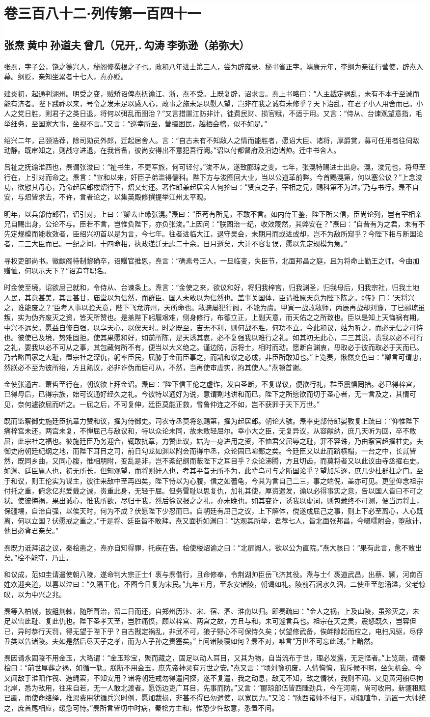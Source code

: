 # 卷三百八十二·列传第一百四十一

## 张焘 黄中 孙道夫 曾几（兄开,. 勾涛 李弥逊（弟弥大）

张焘，字子公，饶之德兴人，秘阁修撰根之子也。政和八年进士第三人，尝为辟雍录、秘书省正字。靖康元年，李纲为亲征行营使，辟焘入幕。纲贬，亲知坐累者十七人，焘亦贬。

建炎初，起通判湖州。明受之变，贼矫诏俾焘抚谕江、浙，焘不受。上既复辟，诏求言。焘上书略曰：“人主戡定祸乱，未有不本于至诚而能有济者。陛下践祚以来，号令之发未足以感人心，政事之施未足以慰人望，岂非在我之诚有未修乎？天下治乱，在君子小人用舍而已。小人之党日胜，则君子之类日退，将何以弭乱而图治？”又言措置江防非计，徒费民财、损官赋，不适于用。又言：“侍从、台谏观望意指，毛举细务，至国家大事，坐视不言。”又言：“巡幸所至，营缮困民，越栖会稽，似不如是。”

绍兴二年，吕颐浩荐，除司勋员外郎，迁起居舍人。言：“自古未有不知敌人之情而能胜者，愿诏大臣、诸将，厚爵赏，募可任用者往伺敌动静。既审知之，则战守进退，在我皆备，彼尚安得出不意犯吾行阙。”诏以付都督府及沿边诸帅。迁中书舍人。

吕祉之抚谕淮西也，焘谓张浚曰：“祉书生，不更军旅，何可轻付。”浚不从，遂致郦琼之变。七年，张滉特赐进士出身。滉，浚兄也，将母至行在，上引对而命之。焘言：“宣和以来，奸臣子弟滥得儒科。陛下方与浚图回大业，当以公道革前弊。今首赐滉第，何以塞公议？”上念浚功，欲慰其母心，乃命起居郎楼炤行下，炤又封还。著作郎兼起居舍人何抡曰：“贤良之子，宰相之兄，赐科第不为过。”乃与书行。焘不自安，与炤皆求去，不许，言者论之，以集英殿修撰提举江州太平观。

明年，以兵部侍郎召，诏引对，上曰：“卿去止缘张滉。”焘曰：“臣苟有所见，不敢不言。如内侍王鉴，陛下所亲信，臣尚论列，岂有宰相亲兄自赐出身，公论不与。臣若不言，岂惟负陛下，亦负张浚。”上因问：“朕图治一纪，收效蔑然，其弊安在？”焘曰：“自昔有为之君，未有不先定规模而能收效者，臣绍兴初首以是为言，今七年。往者进临大江，退守吴会，未期月而或进或却，岂不为敌所窥乎？今陛下相与断国论者，二三大臣而已。一纪之间，十四命相，执政递迁无虑二十余。日月逝矣，大计不容复误，愿以先定规模为急。”

寻权吏部尚书。徽猷阁待制黎确卒，诏赠官推恩，焘言：“确素号正人，一旦临变，失臣节，北面邦昌之庭，且为将命止勤王之师。今曲加赠恤，何以示天下？”诏追夺职名。

时金使至境，诏欲屈己就和，令侍从、台谏条上。焘言：“金使之来，欲议和好，将归我梓宫，归我渊圣，归我母后，归我宗社，归我土地人民，其意甚美，其言甚甘，庙堂以为信然，而群臣、国人未敢以为信然也。盖事关国体，臣请推原天意为陛下陈之。《传》曰：‘天将兴之，谁能废之？’臣考人事以验天意，陛下飞龙济州，天所命也。敌骑屡犯行阙，不能为虞。甲寅一战败敌师，丙辰再战却刘豫，丁巳郦琼虽叛，实为伪齐废灭之资，皆天所赞也。是盖陛下躬履艰难，侧身修行，布德立正，上副天意，而天佑之之所致也。臣以是知上天悔祸有期，中兴不远矣。愿益自修自强，以享天心，以俟天时。时之既至，吉无不利，则何战不胜，何功不立。今此和议，姑为听之，而必无信之可恃也。彼使已及境，势难固拒。使其果愿和好，如前所陈，是天诱其衷，必不复强我以难行之礼。如其初无此心，二三其说，责我以必不可行之礼，要我以必不可从之事，其包藏何所不有，便当以大义绝之。谨边防，厉将士，相时而动。愿断自渊衷，毋取必于彼而取必于天而已。乃若略国家之大耻，置宗社之深仇，躬率臣民，屈膝于金而臣事之，而凯和议之必成，非臣所敢知也。”上览奏，愀然变色曰：“卿言可谓忠，然朕必不至为彼所绐，方且熟议，必非诈伪而后可从，不然，当再使审虚实，拘其使人。”焘顿首谢。

金使张通古、萧哲至行在，朝议欲上拜金诏。焘曰：“陛下信王伦之虚诈，发自圣断，不复谋议，便欲行礼，群臣震惧罔措。必已得梓宫，已得母后，已得宗族，始可议通好经久之礼。今彼特以通好为说，意谓割地讲和而已，陛下之所愿欲而切于圣心者，无一言及之，其情可见，奈何遽欲屈而听之。一屈之后，不可复伸，廷臣莫能正救，曾鲁仲连之不如，岂不获罪于天下万世。”

既而监察御史施廷臣抗章力赞和议，擢为侍御史。司农寺丞莫将忽赐第，擢为起居郎。朝论大骇。焘率吏部侍郎晏敦复上疏曰：“仰惟陛下痛梓宫未还，两宫未复，不惮屈己与敌议和，特以众论未同，故未敢轻屈尔。幸小大之臣，无复异议，从容献纳，庶几天听为回，卒不敢屈，此宗社之福也。彼施廷臣乃务迎合，辄敢抗章，力赞此议，姑为一身进用之资，不恤君父屈辱之耻，罪不容诛，乃由察官超擢柱史。夫御史府朝廷纪纲之地，而陛下耳目之司，前日勾龙如渊以附会而得中丞，众论固已喧鄙之矣。今廷臣又以此而跻横榻，一台之中，长贰皆然，既同乡曲，又同心腹，惟相朋附，变乱是非，岂不紊纪纲而蔽陛下之耳目乎？众论沸腾，方且切齿，而莫将者又以此议由寺丞擢右史。如渊、廷臣庸人也，初无所长，但知观望，而将则奸人也，考其平昔无所不为，此辈乌可与之断国论乎？望加斥逐，庶几少杜群枉之门。至于和议，则王伦实为谋主，彼往来敌中至再四矣，陛下恃以为心腹，信之如蓍龟，今其为言自己二三，事之端倪，盖亦可见。更望仰念祖宗付托之重，俯念亿兆爱戴之诚，贵重此身，无轻于屈。但务雪耻以思复仇，加礼其使，厚资遣发，谕以必得事实之意，告以国人皆曰不可之状。使彼悔祸，果出诚心，惟我所欲，尽归于我，然后徐议报之之礼，亦未晚也。如其变诈，诱我以虚词，则包藏终不可测，便当厉将士，保疆埸，自治自强，以俟天时，何为不成？伏愿陛下少忍而已。自朝廷有屈己之议，上下解体，傥遂成屈己之事，则上下必至离心，人心既离，何以立国？伏愿戒之重之。”于是将、廷臣皆不敢拜。焘又面折如渊曰：“达观其所举，君荐七人，皆北面张邦昌，今嗫嚅附会，堕敌计，他日必背君亲矣。”

焘既力诋拜诏之议，秦桧患之，焘亦自知得罪，托疾在告。桧使楼炤谕之曰：“北扉阙人，欲以公为直院。”焘大骇曰：“果有此言，愈不敢出矣。”桧不能夺，乃止。

和议成，范如圭请遣使朝八陵，遂命判大宗正士亻褭与焘偕行，且命修奉，令荆湖帅臣岳飞济其役。焘与士亻褭道武昌，出蔡、颍，河南百姓欢迎夹道，以喜以泣曰：“久隔王化，不图今日复为宋民。”九年五月，至永安诸陵，朝谒如礼。陵前石涧水久涸，二使垂至忽涌溢，父老惊叹，以为中兴之兆。

焘等入柏城，披鉏荆棘，随所葺治，留二日而还，自郑州历汴、宋、宿、泗、淮南以归。即奏疏曰：“金人之祸，上及山陵，虽殄灭之，未足以雪此耻、复此仇也。陛下圣孝天至，岂胜痛愤，顾以梓宫、两宫之故，方且与和，未可遽言兵也。祖宗在天之灵，震怒既久，岂容但已，异时恭行天罚，得无望于陛下乎？自古戡定祸乱，非武不可，狼子野心不可保恃久矣；伏望修武备，俟衅隙起而应之，电扫风驱，尽俘丑类以告诸陵。夫如是然后尽天子之孝，而为人子孙之责塞矣。”上问诸陵寝如何？焘不对，唯言“万世不可忘此贼。”上黯然。

焘因请永固陵不用金玉，大略谓：“金玉珍宝，聚而藏之，固足以动人耳目，又其为物，自当流布于世，理必发露，无足怪者。”上览疏，谓秦桧曰：“前世厚葬之祸，如循一轨。朕断不用金玉，庶先帝神灵有万世之安。”焘又言：“顷刘豫初废，人情恟恟，我斥候不明，坐失机会。今又闻敌于淮阳作筏、造绳索，不知安用？诸将朝廷戒勿得遣间探，遂不复遣，我之动息，敌无不知，敌之情状，我则不闻。又见黄河船尽拘北岸，悉为敌用，往来自若，无一人敢北渡者。愿饬边吏广耳目，先事而防。”又言：“郦琼部伍皆西陲劲兵，今在河南，尚可收用。新疆租赋已蠲，而使命络绎，推恩费用犹循兵兴时例，愿加裁损，非甚不得已勿遣使，以宽民力。”又论：“陕西诸帅不相下，动辄喧争，请置一大帅统之，庶首尾相应，缓急可恃。”焘所言皆切中时病，秦桧方主和，惟恐少忤敌意，悉置不问。
